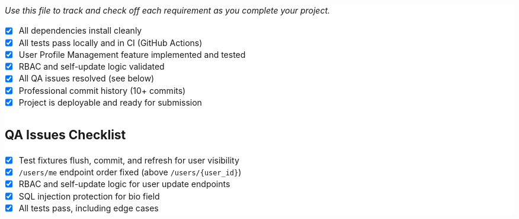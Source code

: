 
*Use this file to track and check off each requirement as you complete your project.*

- [x] All dependencies install cleanly
- [x] All tests pass locally and in CI (GitHub Actions)
- [x] User Profile Management feature implemented and tested
- [x] RBAC and self-update logic validated
- [x] All QA issues resolved (see below)
- [x] Professional commit history (10+ commits)
- [x] Project is deployable and ready for submission

## QA Issues Checklist
- [x] Test fixtures flush, commit, and refresh for user visibility
- [x] `/users/me` endpoint order fixed (above `/users/{user_id}`)
- [x] RBAC and self-update logic for user update endpoints
- [x] SQL injection protection for bio field
- [x] All tests pass, including edge cases
